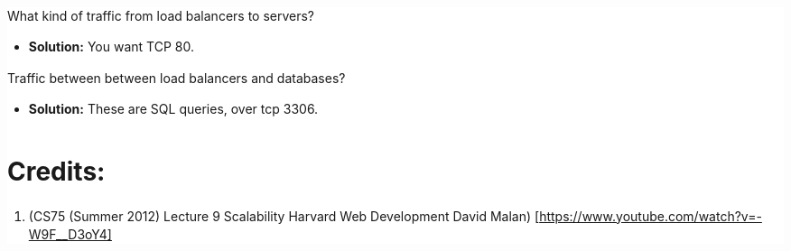 What kind of traffic from load balancers to servers?
- **Solution:** You want TCP 80.

Traffic between between load balancers and databases?
- **Solution:** These are SQL queries, over tcp 3306. 

# Credits: 
1. (CS75 (Summer 2012) Lecture 9 Scalability Harvard Web Development David Malan)
[https://www.youtube.com/watch?v=-W9F__D3oY4]
